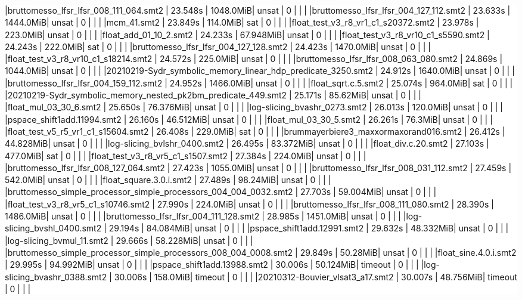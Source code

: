 |bruttomesso_lfsr_lfsr_008_111_064.smt2                       |   23.548s | 1048.0MiB| unsat | 0 |  |  |
|bruttomesso_lfsr_lfsr_004_127_112.smt2                       |   23.633s | 1444.0MiB| unsat | 0 |  |  |
|mcm_41.smt2                                                  |   23.849s | 114.0MiB| sat | 0 |  |  |
|float_test_v3_r8_vr1_c1_s20372.smt2                          |   23.978s | 223.0MiB| unsat | 0 |  |  |
|float_add_01_10_2.smt2                                       |   24.233s | 67.948MiB| unsat | 0 |  |  |
|float_test_v3_r8_vr10_c1_s5590.smt2                          |   24.243s | 222.0MiB| sat | 0 |  |  |
|bruttomesso_lfsr_lfsr_004_127_128.smt2                       |   24.423s | 1470.0MiB| unsat | 0 |  |  |
|float_test_v3_r8_vr10_c1_s18214.smt2                         |   24.572s | 225.0MiB| unsat | 0 |  |  |
|bruttomesso_lfsr_lfsr_008_063_080.smt2                       |   24.869s | 1044.0MiB| unsat | 0 |  |  |
|20210219-Sydr_symbolic_memory_linear_hdp_predicate_3250.smt2 |   24.912s | 1640.0MiB| unsat | 0 |  |  |
|bruttomesso_lfsr_lfsr_004_159_112.smt2                       |   24.952s | 1466.0MiB| unsat | 0 |  |  |
|float_sqrt.c.5.smt2                                          |   25.074s | 964.0MiB| sat | 0 |  |  |
|20210219-Sydr_symbolic_memory_nested_pk2bm_predicate_449.smt2 |   25.171s | 85.62MiB| unsat | 0 |  |  |
|float_mul_03_30_6.smt2                                       |   25.650s | 76.376MiB| unsat | 0 |  |  |
|log-slicing_bvashr_0273.smt2                                 |   26.013s | 120.0MiB| unsat | 0 |  |  |
|pspace_shift1add.11994.smt2                                  |   26.160s | 46.512MiB| unsat | 0 |  |  |
|float_mul_03_30_5.smt2                                       |   26.261s | 76.3MiB| unsat | 0 |  |  |
|float_test_v5_r5_vr1_c1_s15604.smt2                          |   26.408s | 229.0MiB| sat | 0 |  |  |
|brummayerbiere3_maxxormaxorand016.smt2                       |   26.412s | 44.828MiB| unsat | 0 |  |  |
|log-slicing_bvlshr_0400.smt2                                 |   26.495s | 83.372MiB| unsat | 0 |  |  |
|float_div.c.20.smt2                                          |   27.103s | 477.0MiB| sat | 0 |  |  |
|float_test_v3_r8_vr5_c1_s1507.smt2                           |   27.384s | 224.0MiB| unsat | 0 |  |  |
|bruttomesso_lfsr_lfsr_008_127_064.smt2                       |   27.423s | 1055.0MiB| unsat | 0 |  |  |
|bruttomesso_lfsr_lfsr_008_031_112.smt2                       |   27.459s | 542.0MiB| unsat | 0 |  |  |
|float_square.3.0.i.smt2                                      |   27.489s | 98.24MiB| unsat | 0 |  |  |
|bruttomesso_simple_processor_simple_processors_004_004_0032.smt2 |   27.703s | 59.004MiB| unsat | 0 |  |  |
|float_test_v3_r8_vr5_c1_s10746.smt2                          |   27.990s | 224.0MiB| unsat | 0 |  |  |
|bruttomesso_lfsr_lfsr_008_111_080.smt2                       |   28.390s | 1486.0MiB| unsat | 0 |  |  |
|bruttomesso_lfsr_lfsr_004_111_128.smt2                       |   28.985s | 1451.0MiB| unsat | 0 |  |  |
|log-slicing_bvshl_0400.smt2                                  |   29.194s | 84.084MiB| unsat | 0 |  |  |
|pspace_shift1add.12991.smt2                                  |   29.632s | 48.332MiB| unsat | 0 |  |  |
|log-slicing_bvmul_11.smt2                                    |   29.666s | 58.228MiB| unsat | 0 |  |  |
|bruttomesso_simple_processor_simple_processors_008_004_0008.smt2 |   29.849s | 50.28MiB| unsat | 0 |  |  |
|float_sine.4.0.i.smt2                                        |   29.995s | 94.992MiB| unsat | 0 |  |  |
|pspace_shift1add.13988.smt2                                  |   30.006s | 50.124MiB| timeout | 0 |  |  |
|log-slicing_bvashr_0388.smt2                                 |   30.006s | 158.0MiB| timeout | 0 |  |  |
|20210312-Bouvier_vlsat3_a17.smt2                             |   30.007s | 48.756MiB| timeout | 0 |  |  |